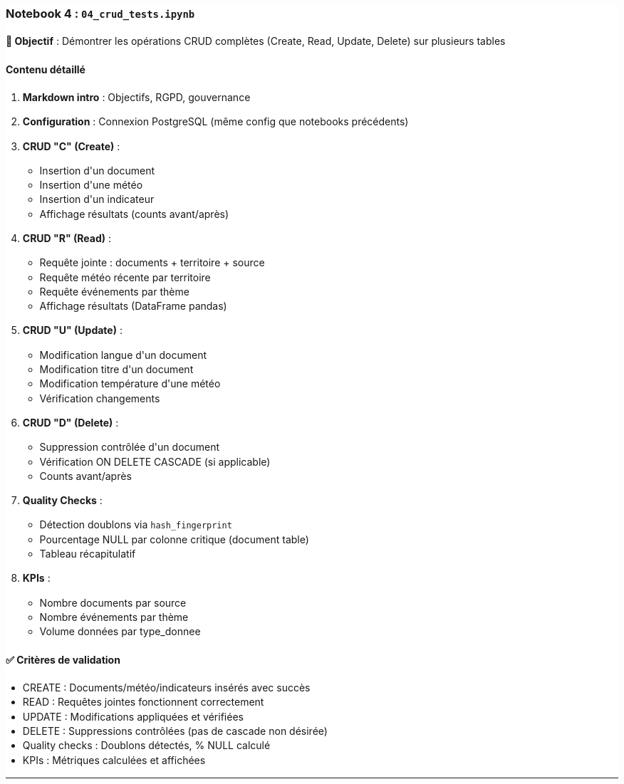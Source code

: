 
### Notebook 4 : `04_crud_tests.ipynb`

**🎯 Objectif** : Démontrer les opérations CRUD complètes (Create, Read, Update, Delete) sur plusieurs tables

#### Contenu détaillé

1. **Markdown intro** : Objectifs, RGPD, gouvernance

2. **Configuration** : Connexion PostgreSQL (même config que notebooks précédents)

3. **CRUD "C" (Create)** :
   - Insertion d'un document
   - Insertion d'une météo
   - Insertion d'un indicateur
   - Affichage résultats (counts avant/après)

4. **CRUD "R" (Read)** :
   - Requête jointe : documents + territoire + source
   - Requête météo récente par territoire
   - Requête événements par thème
   - Affichage résultats (DataFrame pandas)

5. **CRUD "U" (Update)** :
   - Modification langue d'un document
   - Modification titre d'un document
   - Modification température d'une météo
   - Vérification changements

6. **CRUD "D" (Delete)** :
   - Suppression contrôlée d'un document
   - Vérification ON DELETE CASCADE (si applicable)
   - Counts avant/après

7. **Quality Checks** :
   - Détection doublons via `hash_fingerprint`
   - Pourcentage NULL par colonne critique (document table)
   - Tableau récapitulatif

8. **KPIs** :
   - Nombre documents par source
   - Nombre événements par thème
   - Volume données par type_donnee

#### ✅ Critères de validation

- CREATE : Documents/météo/indicateurs insérés avec succès
- READ : Requêtes jointes fonctionnent correctement
- UPDATE : Modifications appliquées et vérifiées
- DELETE : Suppressions contrôlées (pas de cascade non désirée)
- Quality checks : Doublons détectés, % NULL calculé
- KPIs : Métriques calculées et affichées

---
